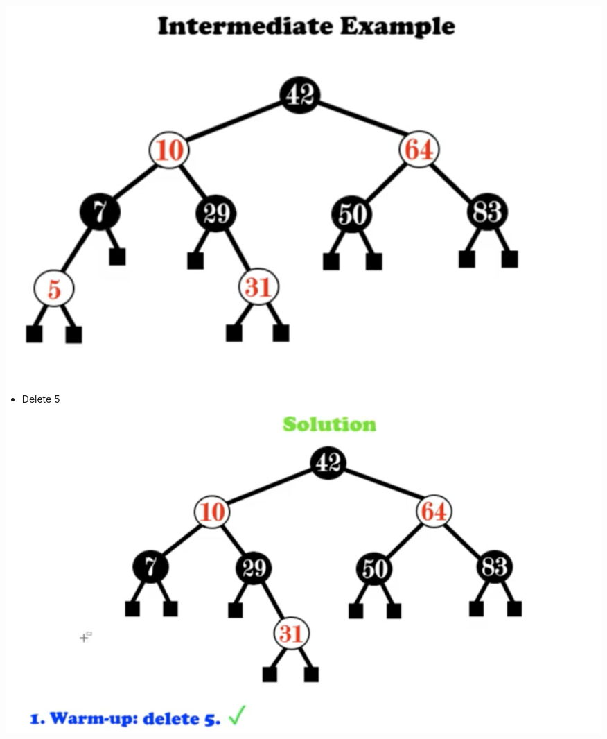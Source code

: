 ![image-20210530152743723](Red-black_Tree.assets/image-20210530152743723.png)

- Delete 5

  ![image-20210530152828441](Red-black_Tree.assets/image-20210530152828441.png)

